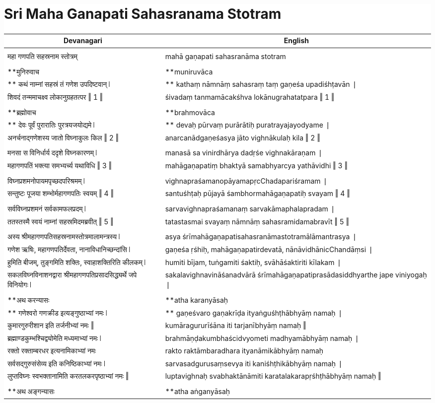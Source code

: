 # Sri Maha Ganapati Sahasranama Stotram

| Devanagari | English |
| ------ | ------ |
|  |  |
| महा गणपति सहस्रनाम स्तोत्रम्   | mahā gaṇapati sahasranāma stotram   |
|  |  |
| **मुनिरुवाच   | **muniruvāca   |
| ** कथं नाम्नां सहस्रं तं गणेश उपदिष्टवान् ❘   | ** kathaṃ nāmnāṃ sahasraṃ taṃ gaṇeśa upadiśhṭavān ❘   |
| शिवदं तन्ममाचक्ष्व लोकानुग्रहतत्पर ‖ 1 ‖   | śivadaṃ tanmamācakśhva lokānugrahatatpara ‖ 1 ‖   |
|  |  |
|  **ब्रह्मोवाच   |  **brahmovāca   |
| ** देवः पूर्वं पुरारातिः पुरत्रयजयोद्यमे ❘   | ** devaḥ pūrvaṃ purārātiḥ puratrayajayodyame ❘   |
| अनर्चनाद्गणेशस्य जातो विघ्नाकुलः किल ‖ 2 ‖   | anarcanādgaṇeśasya jāto vighnākulaḥ kila ‖ 2 ‖   |
|  |  |
| मनसा स विनिर्धार्य ददृशे विघ्नकारणम् ❘   | manasā sa vinirdhārya dadṛśe vighnakāraṇam ❘   |
| महागणपतिं भक्त्या समभ्यर्च्य यथाविधि ‖ 3 ‖   | mahāgaṇapatiṃ bhaktyā samabhyarcya yathāvidhi ‖ 3 ‖   |
|  |  |
| विघ्नप्रशमनोपायमपृच्छदपरिश्रमम् ❘   | vighnapraśamanopāyamapṛcChadapariśramam ❘   |
| सन्तुष्टः पूजया शम्भोर्महागणपतिः स्वयम् ‖ 4 ‖   | santuśhṭaḥ pūjayā śambhormahāgaṇapatiḥ svayam ‖ 4 ‖   |
|  |  |
| सर्वविघ्नप्रशमनं सर्वकामफलप्रदम् ❘   | sarvavighnapraśamanaṃ sarvakāmaphalapradam ❘   |
| ततस्तस्मै स्वयं नाम्नां सहस्रमिदमब्रवीत् ‖ 5 ‖   | tatastasmai svayaṃ nāmnāṃ sahasramidamabravīt ‖ 5 ‖   |
|  |  |
| अस्य श्रीमहागणपतिसहस्रनामस्तोत्रमालामन्त्रस्य ❘   | asya śrīmahāgaṇapatisahasranāmastotramālāmantrasya ❘   |
| गणेश ऋषिः, महागणपतिर्देवता, नानाविधानिच्छन्दांसि ❘   | gaṇeśa ṛśhiḥ, mahāgaṇapatirdevatā, nānāvidhānicChandāṃsi ❘   |
| हुमिति बीजम्, तुङ्गमिति शक्तिः, स्वाहाशक्तिरिति कीलकम् ❘   | humiti bījam, tuṅgamiti śaktiḥ, svāhāśaktiriti kīlakam ❘   |
| सकलविघ्नविनाशनद्वारा श्रीमहागणपतिप्रसादसिद्ध्यर्थे जपे विनियोगः ❘   | sakalavighnavināśanadvārā śrīmahāgaṇapatiprasādasiddhyarthe jape viniyogaḥ ❘   |
|  |  |
|  **अथ करन्यासः   |  **atha karanyāsaḥ   |
| ** गणेश्वरो गणक्रीड इत्यङ्गुष्ठाभ्यां नमः ❘   | ** gaṇeśvaro gaṇakrīḍa ityaṅguśhṭhābhyāṃ namaḥ ❘   |
| कुमारगुरुरीशान इति तर्जनीभ्यां नमः ‖   | kumāragururīśāna iti tarjanībhyāṃ namaḥ ‖   |
| ब्रह्माण्डकुम्भश्चिद्व्योमेति मध्यमाभ्यां नमः ❘   | brahmāṇḍakumbhaścidvyometi madhyamābhyāṃ namaḥ ❘   |
| रक्तो रक्ताम्बरधर इत्यनामिकाभ्यां नमः   | rakto raktāmbaradhara ityanāmikābhyāṃ namaḥ   |
| सर्वसद्गुरुसंसेव्य इति कनिष्ठिकाभ्यां नमः ❘   | sarvasadgurusaṃsevya iti kaniśhṭhikābhyāṃ namaḥ ❘   |
| लुप्तविघ्नः स्वभक्तानामिति करतलकरपृष्ठाभ्यां नमः ‖   | luptavighnaḥ svabhaktānāmiti karatalakarapṛśhṭhābhyāṃ namaḥ ‖   |
|  |  |
|  **अथ अङ्गन्यासः   |  **atha aṅganyāsaḥ   |